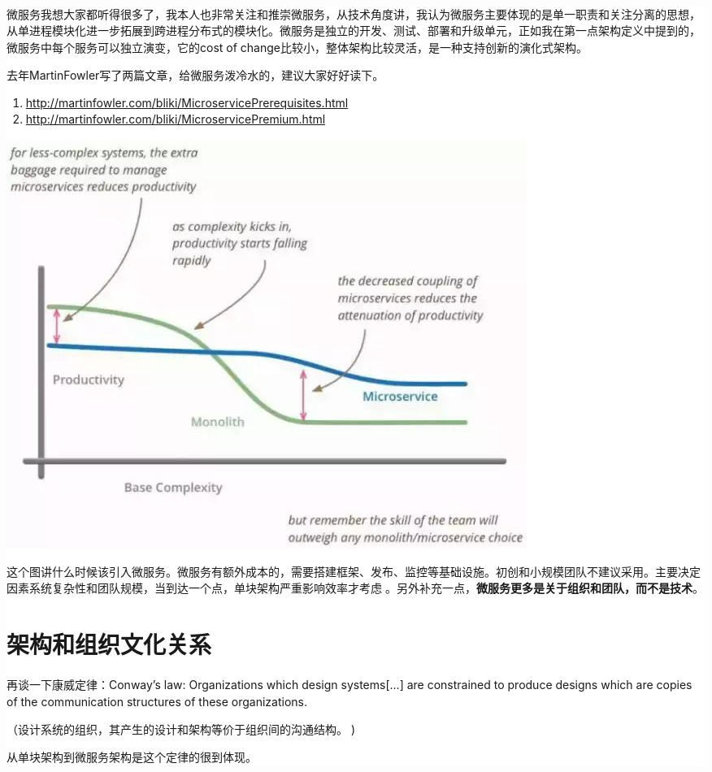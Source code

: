 微服务我想大家都听得很多了，我本人也非常关注和推崇微服务，从技术角度讲，我认为微服务主要体现的是单一职责和关注分离的思想，从单进程模块化进一步拓展到跨进程分布式的模块化。微服务是独立的开发、测试、部署和升级单元，正如我在第一点架构定义中提到的，微服务中每个服务可以独立演变，它的cost of change比较小，整体架构比较灵活，是一种支持创新的演化式架构。

去年MartinFowler写了两篇文章，给微服务泼冷水的，建议大家好好读下。

1. http://martinfowler.com/bliki/MicroservicePrerequisites.html
2. http://martinfowler.com/bliki/MicroservicePremium.html





![art_kangwei_20190314170447](/img/art_kangwei_20190314170447.jpg)



这个图讲什么时候该引入微服务。微服务有额外成本的，需要搭建框架、发布、监控等基础设施。初创和小规模团队不建议采用。主要决定因素系统复杂性和团队规模，当到达一个点，单块架构严重影响效率才考虑 。另外补充一点，**微服务更多是关于组织和团队，而不是技术**。

# 架构和组织文化关系

再谈一下康威定律：Conway’s law: Organizations which design systems[...] are constrained to produce designs which are copies of the communication structures of these organizations.

（设计系统的组织，其产生的设计和架构等价于组织间的沟通结构。 )

从单块架构到微服务架构是这个定律的很到体现。


